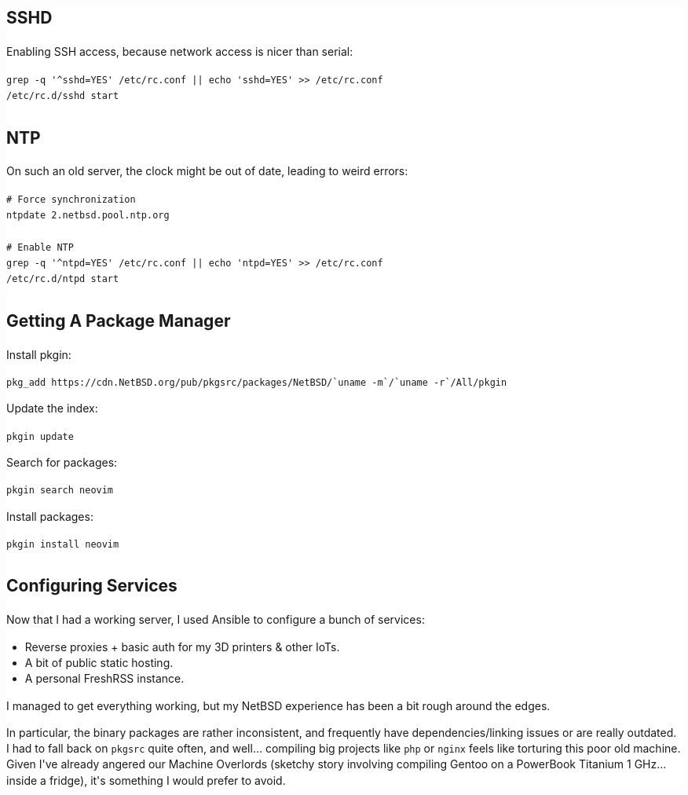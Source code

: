 ## SSHD

Enabling SSH access, because network access is nicer than serial:

```shell
grep -q '^sshd=YES' /etc/rc.conf || echo 'sshd=YES' >> /etc/rc.conf
/etc/rc.d/sshd start
```

## NTP

On such an old server, the clock might be out of date, leading to weird errors:

```shell
# Force synchronization
ntpdate 2.netbsd.pool.ntp.org

# Enable NTP
grep -q '^ntpd=YES' /etc/rc.conf || echo 'ntpd=YES' >> /etc/rc.conf
/etc/rc.d/ntpd start
```

## Getting A Package Manager

Install pkgin:
```shell
pkg_add https://cdn.NetBSD.org/pub/pkgsrc/packages/NetBSD/`uname -m`/`uname -r`/All/pkgin
```

Update the index:
```shell
pkgin update
```

Search for packages:
```shell
pkgin search neovim
```

Install packages:
```shell
pkgin install neovim
```

## Configuring Services

Now that I had a working server, I used Ansible to configure a bunch of services:

- Reverse proxies + basic auth for my 3D printers & other IoTs.
- A bit of public static hosting.
- A personal FreshRSS instance.

I managed to get everything working, but my NetBSD experience has been a bit rough around the edges.

In particular, the binary packages are rather inconsistent, and frequently have dependencies/linking issues or are really outdated.
I had to fall back on `pkgsrc` quite often, and well... compiling big projects like `php` or `nginx` feels like torturing this poor old machine.
Given I've already angered our Machine Overlords (sketchy story involving compiling Gentoo on a PowerBook Titanium 1 GHz... inside a fridge), it's something I would prefer to avoid.
